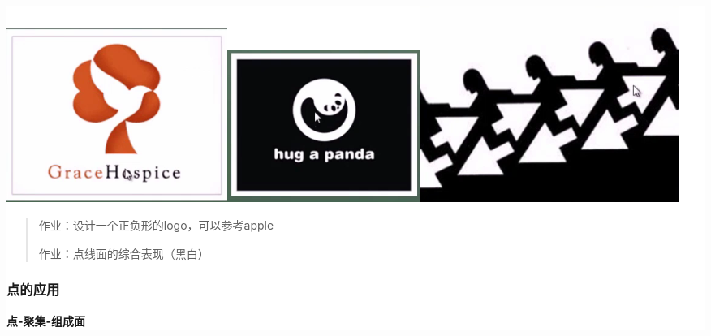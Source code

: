 ![image-20211102221137682](平面设计理论基础.imgs/image-20211102221137682.png)![image-20211102221214886](平面设计理论基础.imgs/image-20211102221214886.png)![image-20211102221242276](平面设计理论基础.imgs/image-20211102221242276.png)



> 作业：设计一个正负形的logo，可以参考apple
>
> 作业：点线面的综合表现（黑白）



### 点的应用

**点-聚集-组成面**
